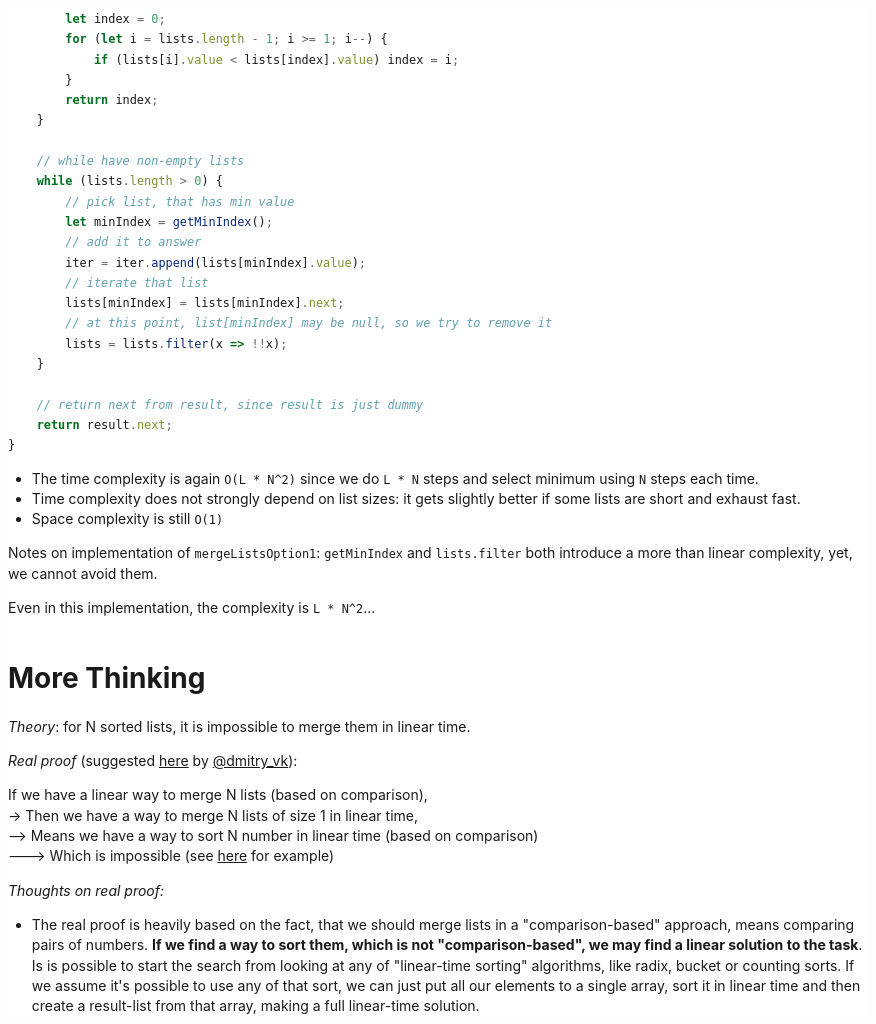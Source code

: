 ```js
        let index = 0;
        for (let i = lists.length - 1; i >= 1; i--) {
            if (lists[i].value < lists[index].value) index = i;
        }
        return index;
    }

    // while have non-empty lists
    while (lists.length > 0) {
        // pick list, that has min value
        let minIndex = getMinIndex();
        // add it to answer
        iter = iter.append(lists[minIndex].value);
        // iterate that list
        lists[minIndex] = lists[minIndex].next;
        // at this point, list[minIndex] may be null, so we try to remove it
        lists = lists.filter(x => !!x);
    }

    // return next from result, since result is just dummy
    return result.next;
}
```

-   The time complexity is again `O(L * N^2)` since we do `L * N` steps and select minimum using `N` steps each time.
-   Time complexity does not strongly depend on list sizes: it gets slightly better if some lists are short and exhaust fast.
-   Space complexity is still `O(1)`

Notes on implementation of `mergeListsOption1`: `getMinIndex` and `lists.filter`
both introduce a more than linear complexity, yet, we cannot avoid them.

Even in this implementation, the complexity is `L * N^2`...

# More Thinking

_Theory_: for N sorted lists, it is impossible to merge them in linear time.

_Real proof_ (suggested [here](https://mobile.twitter.com/dmitry_vk/status/1133840135924137985) by [@dmitry_vk](https://mobile.twitter.com/dmitry_vk)):

If we have a linear way to merge N lists (based on comparison),<br>
-> Then we have a way to merge N lists of size 1 in linear time,<br>
--> Means we have a way to sort N number in linear time (based on comparison)<br>
---> Which is impossible (see [here](https://cs.stackexchange.com/questions/32311/proving-the-lower-bound-of-compares-in-comparison-based-sorting) for example)

_Thoughts on real proof:_

- The real proof is heavily based on the fact, that we should merge lists in a "comparison-based" approach, means comparing pairs of numbers. **If we find a way to sort them, which is not "comparison-based", we may find a linear solution to the task**. Is is possible to start the search from looking at any of "linear-time sorting" algorithms, like radix, bucket or counting sorts. If we assume it's possible to use any of that sort, we can just put all our elements to a single array, sort it in linear time and then create a result-list from that array, making a full linear-time solution.
